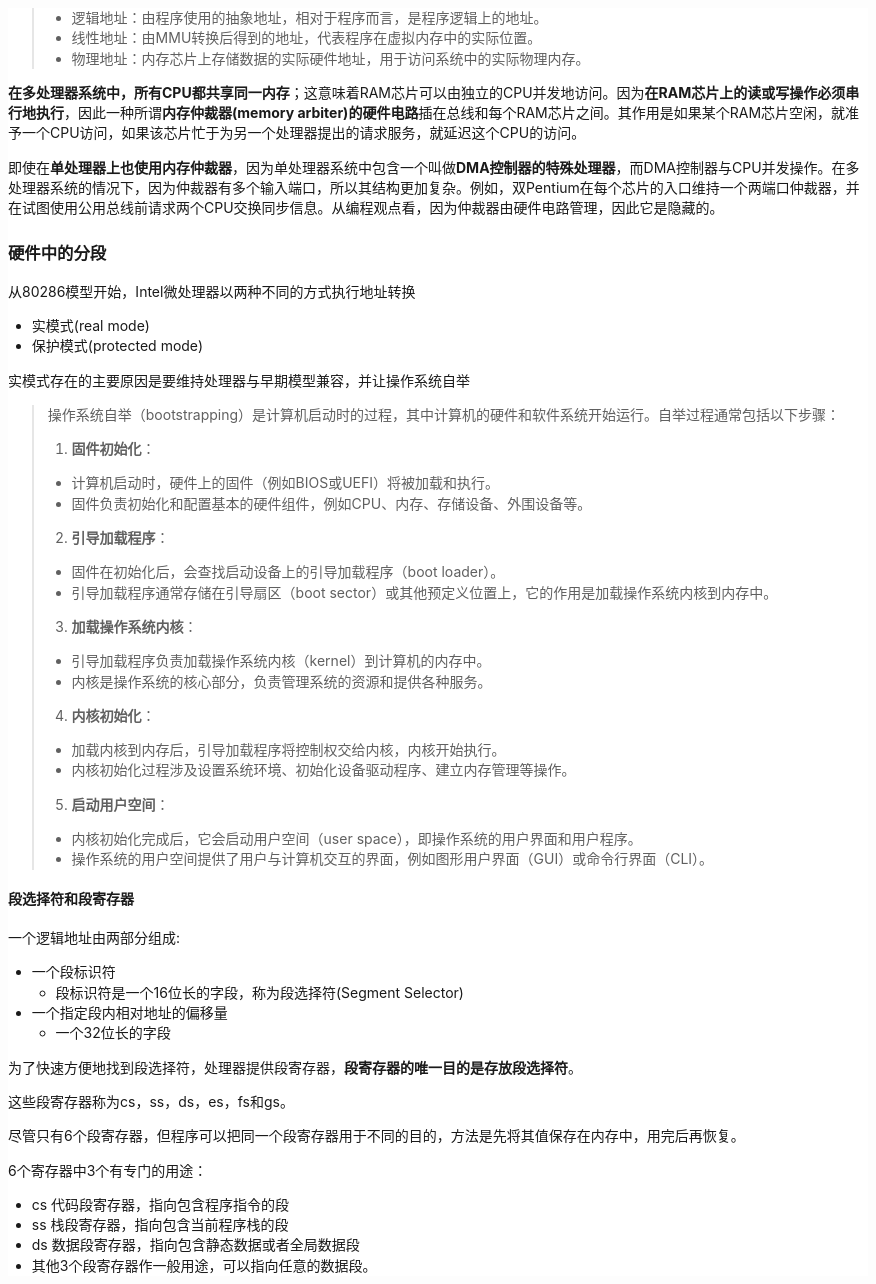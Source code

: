 > - 逻辑地址：由程序使用的抽象地址，相对于程序而言，是程序逻辑上的地址。
> - 线性地址：由MMU转换后得到的地址，代表程序在虚拟内存中的实际位置。
> - 物理地址：内存芯片上存储数据的实际硬件地址，用于访问系统中的实际物理内存。

**在多处理器系统中，所有CPU都共享同一内存**；这意味着RAM芯片可以由独立的CPU并发地访问。因为**在RAM芯片上的读或写操作必须串行地执行**，因此一种所谓**内存仲裁器(memory arbiter)的硬件电路**插在总线和每个RAM芯片之间。其作用是如果某个RAM芯片空闲，就准予一个CPU访问，如果该芯片忙于为另一个处理器提出的请求服务，就延迟这个CPU的访问。

即使在**单处理器上也使用内存仲裁器**，因为单处理器系统中包含一个叫做**DMA控制器的特殊处理器**，而DMA控制器与CPU并发操作。在多处理器系统的情况下，因为仲裁器有多个输入端口，所以其结构更加复杂。例如，双Pentium在每个芯片的入口维持一个两端口仲裁器，并在试图使用公用总线前请求两个CPU交换同步信息。从编程观点看，因为仲裁器由硬件电路管理，因此它是隐藏的。

### 硬件中的分段

从80286模型开始，Intel微处理器以两种不同的方式执行地址转换

- 实模式(real mode)
- 保护模式(protected mode)

实模式存在的主要原因是要维持处理器与早期模型兼容，并让操作系统自举

> 操作系统自举（bootstrapping）是计算机启动时的过程，其中计算机的硬件和软件系统开始运行。自举过程通常包括以下步骤：
>
> 1. **固件初始化**：
> 	- 计算机启动时，硬件上的固件（例如BIOS或UEFI）将被加载和执行。
> 	- 固件负责初始化和配置基本的硬件组件，例如CPU、内存、存储设备、外围设备等。
> 2. **引导加载程序**：
> 	- 固件在初始化后，会查找启动设备上的引导加载程序（boot loader）。
> 	- 引导加载程序通常存储在引导扇区（boot sector）或其他预定义位置上，它的作用是加载操作系统内核到内存中。
> 3. **加载操作系统内核**：
> 	- 引导加载程序负责加载操作系统内核（kernel）到计算机的内存中。
> 	- 内核是操作系统的核心部分，负责管理系统的资源和提供各种服务。
> 4. **内核初始化**：
> 	- 加载内核到内存后，引导加载程序将控制权交给内核，内核开始执行。
> 	- 内核初始化过程涉及设置系统环境、初始化设备驱动程序、建立内存管理等操作。
> 5. **启动用户空间**：
> 	- 内核初始化完成后，它会启动用户空间（user space），即操作系统的用户界面和用户程序。
> 	- 操作系统的用户空间提供了用户与计算机交互的界面，例如图形用户界面（GUI）或命令行界面（CLI）。

#### 段选择符和段寄存器

一个逻辑地址由两部分组成:

- 一个段标识符
	- 段标识符是一个16位长的字段，称为段选择符(Segment Selector)
- 一个指定段内相对地址的偏移量
	- 一个32位长的字段

为了快速方便地找到段选择符，处理器提供段寄存器，**段寄存器的唯一目的是存放段选择符**。

这些段寄存器称为cs，ss，ds，es，fs和gs。

尽管只有6个段寄存器，但程序可以把同一个段寄存器用于不同的目的，方法是先将其值保存在内存中，用完后再恢复。

6个寄存器中3个有专门的用途：

- cs  代码段寄存器，指向包含程序指令的段
- ss  栈段寄存器，指向包含当前程序栈的段
- ds  数据段寄存器，指向包含静态数据或者全局数据段
- 其他3个段寄存器作一般用途，可以指向任意的数据段。
